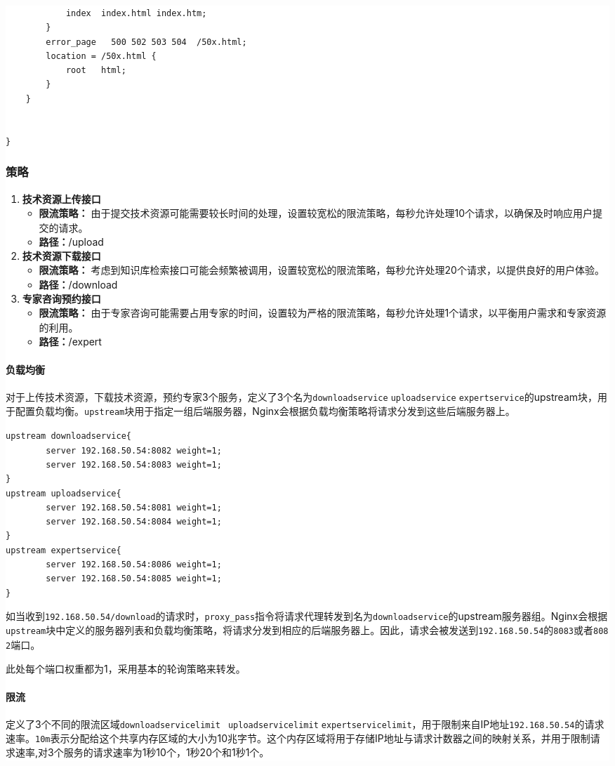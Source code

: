 ```
            index  index.html index.htm;
        }
        error_page   500 502 503 504  /50x.html;
        location = /50x.html {
            root   html;
        }
    }


}
```

### 策略

1. **技术资源上传接口**
   - **限流策略：** 由于提交技术资源可能需要较长时间的处理，设置较宽松的限流策略，每秒允许处理10个请求，以确保及时响应用户提交的请求。
   - **路径：**/upload
2. **技术资源下载接口**
   - **限流策略：** 考虑到知识库检索接口可能会频繁被调用，设置较宽松的限流策略，每秒允许处理20个请求，以提供良好的用户体验。
   - **路径：**/download
3. **专家咨询预约接口**
   - **限流策略：** 由于专家咨询可能需要占用专家的时间，设置较为严格的限流策略，每秒允许处理1个请求，以平衡用户需求和专家资源的利用。
   - **路径：**/expert

#### 负载均衡

对于上传技术资源，下载技术资源，预约专家3个服务，定义了3个名为`downloadservice` `uploadservice` `expertservice`的upstream块，用于配置负载均衡。`upstream`块用于指定一组后端服务器，Nginx会根据负载均衡策略将请求分发到这些后端服务器上。

```
upstream downloadservice{
        server 192.168.50.54:8082 weight=1;
        server 192.168.50.54:8083 weight=1;
}
upstream uploadservice{
        server 192.168.50.54:8081 weight=1;
        server 192.168.50.54:8084 weight=1;
}
upstream expertservice{
        server 192.168.50.54:8086 weight=1;
        server 192.168.50.54:8085 weight=1;
}
```

如当收到`192.168.50.54/download`的请求时，`proxy_pass`指令将请求代理转发到名为`downloadservice`的upstream服务器组。Nginx会根据`upstream`块中定义的服务器列表和负载均衡策略，将请求分发到相应的后端服务器上。因此，请求会被发送到`192.168.50.54`的`8083`或者`8082`端口。

此处每个端口权重都为1，采用基本的轮询策略来转发。

#### 限流

定义了3个不同的限流区域`downloadservicelimit` ` uploadservicelimit` `expertservicelimit`，用于限制来自IP地址`192.168.50.54`的请求速率。`10m`表示分配给这个共享内存区域的大小为10兆字节。这个内存区域将用于存储IP地址与请求计数器之间的映射关系，并用于限制请求速率,对3个服务的请求速率为1秒10个，1秒20个和1秒1个。
